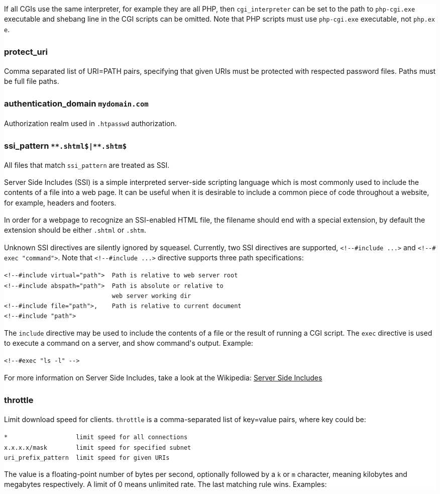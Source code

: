 If all CGIs use the same interpreter, for example they are all PHP, then
`cgi_interpreter` can be set to the path to `php-cgi.exe` executable and
shebang line in the CGI scripts can be omitted.
Note that PHP scripts must use `php-cgi.exe` executable, not `php.exe`.

### protect_uri
Comma separated list of URI=PATH pairs, specifying that given
URIs must be protected with respected password files. Paths must be full
file paths.

### authentication_domain `mydomain.com`
Authorization realm used in `.htpasswd` authorization.

### ssi_pattern `**.shtml$|**.shtm$`
All files that match `ssi_pattern` are treated as SSI.

Server Side Includes (SSI) is a simple interpreted server-side scripting
language which is most commonly used to include the contents of a file into
a web page. It can be useful when it is desirable to include a common piece
of code throughout a website, for example, headers and footers.

In order for a webpage to recognize an SSI-enabled HTML file, the filename
should end with a special extension, by default the extension should be
either `.shtml` or `.shtm`.

Unknown SSI directives are silently ignored by squeasel. Currently, two SSI
directives are supported, `<!--#include ...>` and
`<!--#exec "command">`. Note that `<!--#include ...>` directive supports
three path specifications:

    <!--#include virtual="path">  Path is relative to web server root
    <!--#include abspath="path">  Path is absolute or relative to
                                  web server working dir
    <!--#include file="path">,    Path is relative to current document
    <!--#include "path">

The `include` directive may be used to include the contents of a file or the
result of running a CGI script. The `exec` directive is used to execute a
command on a server, and show command's output. Example:

    <!--#exec "ls -l" -->

For more information on Server Side Includes, take a look at the Wikipedia:
[Server Side Includes](http://en.wikipedia.org/wiki/Server_Side_Includes)

### throttle
Limit download speed for clients.  `throttle` is a comma-separated
list of key=value pairs, where key could be:

    *                   limit speed for all connections
    x.x.x.x/mask        limit speed for specified subnet
    uri_prefix_pattern  limit speed for given URIs

The value is a floating-point number of bytes per second, optionally
followed by a `k` or `m` character, meaning kilobytes and
megabytes respectively. A limit of 0 means unlimited rate. The
last matching rule wins. Examples:

